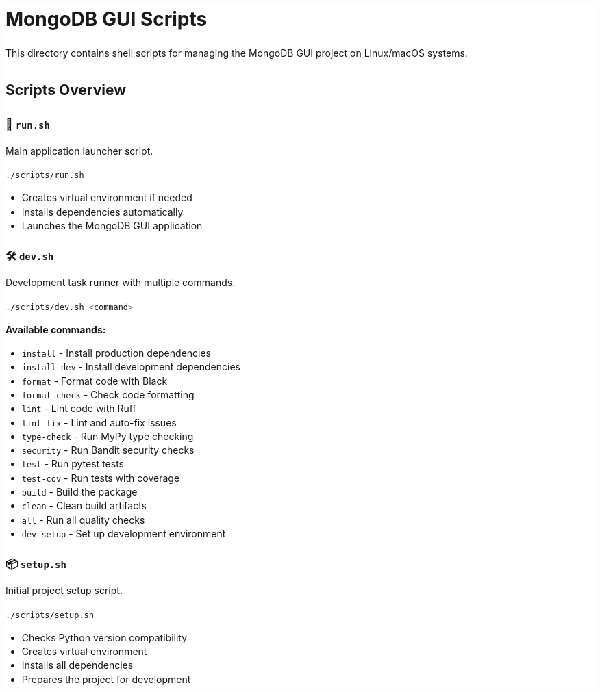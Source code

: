 # MongoDB GUI Scripts

This directory contains shell scripts for managing the MongoDB GUI project on Linux/macOS systems.

## Scripts Overview

### 🚀 `run.sh`

Main application launcher script.

```bash
./scripts/run.sh
```

- Creates virtual environment if needed
- Installs dependencies automatically
- Launches the MongoDB GUI application

### 🛠️ `dev.sh`

Development task runner with multiple commands.

```bash
./scripts/dev.sh <command>
```

**Available commands:**

- `install` - Install production dependencies
- `install-dev` - Install development dependencies
- `format` - Format code with Black
- `format-check` - Check code formatting
- `lint` - Lint code with Ruff
- `lint-fix` - Lint and auto-fix issues
- `type-check` - Run MyPy type checking
- `security` - Run Bandit security checks
- `test` - Run pytest tests
- `test-cov` - Run tests with coverage
- `build` - Build the package
- `clean` - Clean build artifacts
- `all` - Run all quality checks
- `dev-setup` - Set up development environment

### 📦 `setup.sh`

Initial project setup script.

```bash
./scripts/setup.sh
```

- Checks Python version compatibility
- Creates virtual environment
- Installs all dependencies
- Prepares the project for development
